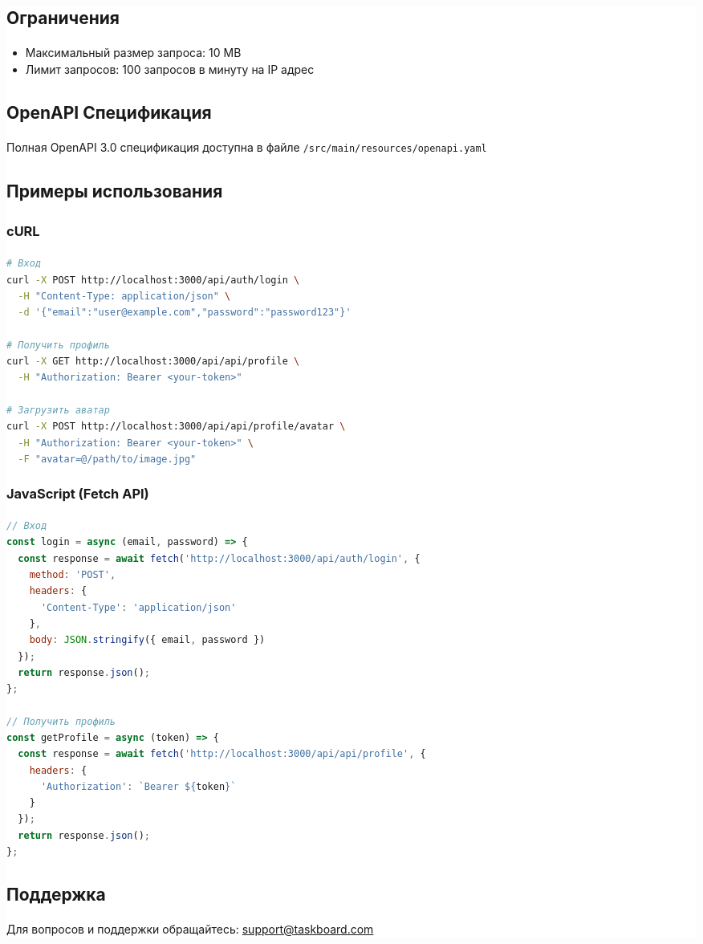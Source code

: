 ## Ограничения

- Максимальный размер запроса: 10 MB
- Лимит запросов: 100 запросов в минуту на IP адрес

## OpenAPI Спецификация

Полная OpenAPI 3.0 спецификация доступна в файле `/src/main/resources/openapi.yaml`

## Примеры использования

### cURL

```bash
# Вход
curl -X POST http://localhost:3000/api/auth/login \
  -H "Content-Type: application/json" \
  -d '{"email":"user@example.com","password":"password123"}'

# Получить профиль
curl -X GET http://localhost:3000/api/api/profile \
  -H "Authorization: Bearer <your-token>"

# Загрузить аватар
curl -X POST http://localhost:3000/api/api/profile/avatar \
  -H "Authorization: Bearer <your-token>" \
  -F "avatar=@/path/to/image.jpg"
```

### JavaScript (Fetch API)

```javascript
// Вход
const login = async (email, password) => {
  const response = await fetch('http://localhost:3000/api/auth/login', {
    method: 'POST',
    headers: {
      'Content-Type': 'application/json'
    },
    body: JSON.stringify({ email, password })
  });
  return response.json();
};

// Получить профиль
const getProfile = async (token) => {
  const response = await fetch('http://localhost:3000/api/api/profile', {
    headers: {
      'Authorization': `Bearer ${token}`
    }
  });
  return response.json();
};
```

## Поддержка

Для вопросов и поддержки обращайтесь: support@taskboard.com
